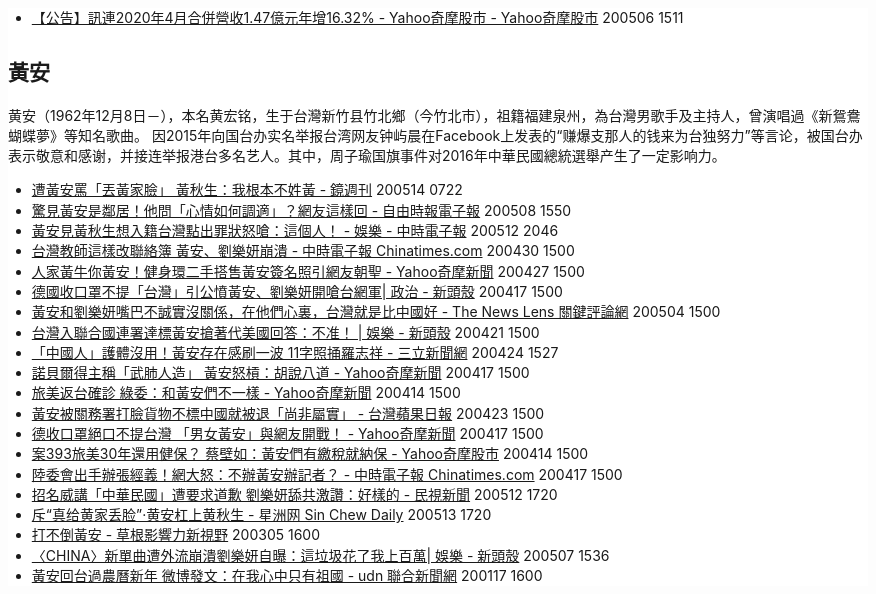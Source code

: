 - [【公告】訊連2020年4月合併營收1.47億元年增16.32% - Yahoo奇摩股市 - Yahoo奇摩股市](https://tw.stock.yahoo.com/news/%E5%85%AC%E5%91%8A-%E8%A8%8A%E9%80%A3-2020%E5%B9%B44%E6%9C%88%E5%90%88%E4%BD%B5%E7%87%9F%E6%94%B61-47%E5%84%84%E5%85%83-%E5%B9%B4%E5%A2%9E16-071128171.html "【公告】訊連2020年4月合併營收1.47億元年增16.32% - Yahoo奇摩股市 - Yahoo奇摩股市") 200506 1511

## 黃安

黄安（1962年12月8日－），本名黄宏铭，生于台灣新竹县竹北鄉（今竹北市），祖籍福建泉州，為台灣男歌手及主持人，曾演唱過《新鴛鴦蝴蝶夢》等知名歌曲。
因2015年向国台办实名举报台湾网友钟屿晨在Facebook上发表的“赚爆支那人的钱来为台独努力”等言论，被国台办表示敬意和感谢，并接连举报港台多名艺人。其中，周子瑜国旗事件对2016年中華民國總統選舉产生了一定影响力。
- [遭黃安罵「丟黃家臉」 黃秋生：我根本不姓黃 - 鏡週刊](https://www.mirrormedia.mg/story/20200514edi009/ "遭黃安罵「丟黃家臉」 黃秋生：我根本不姓黃 - 鏡週刊") 200514 0722
- [驚見黃安是鄰居！他問「心情如何調適」？網友這樣回 - 自由時報電子報](https://news.ltn.com.tw/news/life/breakingnews/3159208 "驚見黃安是鄰居！他問「心情如何調適」？網友這樣回 - 自由時報電子報") 200508 1550
- [黃安見黃秋生想入籍台灣點出罪狀怒嗆：這個人！ - 娛樂 - 中時電子報](https://www.chinatimes.com/realtimenews/20200512005527-260404?ctrack=mo_main_rtime_p03 "黃安見黃秋生想入籍台灣點出罪狀怒嗆：這個人！ - 娛樂 - 中時電子報") 200512 2046
- [台灣教師這樣改聯絡簿 黃安、劉樂妍崩潰 - 中時電子報 Chinatimes.com](https://www.chinatimes.com/realtimenews/20200430001309-260407 "台灣教師這樣改聯絡簿 黃安、劉樂妍崩潰 - 中時電子報 Chinatimes.com") 200430 1500
- [人家黃牛你黃安！健身環二手搭售黃安簽名照引網友朝聖 - Yahoo奇摩新聞](https://tw.news.yahoo.com/%E4%BA%BA%E5%AE%B6%E9%BB%83%E7%89%9B%E4%BD%A0%E9%BB%83%E5%AE%89-%E5%81%A5%E8%BA%AB%E7%92%B0%E4%BA%8C%E6%89%8B%E6%90%AD%E5%94%AE%E9%BB%83%E5%AE%89%E7%B0%BD%E5%90%8D%E7%85%A7%E5%BC%95%E7%B6%B2%E5%8F%8B%E6%9C%9D%E8%81%96-193812055.html "人家黃牛你黃安！健身環二手搭售黃安簽名照引網友朝聖 - Yahoo奇摩新聞") 200427 1500
- [德國收口罩不提「台灣」引公憤黃安、劉樂妍開嗆台網軍| 政治 - 新頭殼](https://newtalk.tw/news/view/2020-04-17/392849 "德國收口罩不提「台灣」引公憤黃安、劉樂妍開嗆台網軍| 政治 - 新頭殼") 200417 1500
- [黃安和劉樂妍嘴巴不誠實沒關係，在他們心裏，台灣就是比中國好 - The News Lens 關鍵評論網](https://www.thenewslens.com/article/134545 "黃安和劉樂妍嘴巴不誠實沒關係，在他們心裏，台灣就是比中國好 - The News Lens 關鍵評論網") 200504 1500
- [台灣入聯合國連署達標黃安搶著代美國回答：不准！ | 娛樂 - 新頭殼](https://newtalk.tw/news/view/2020-04-21/394900 "台灣入聯合國連署達標黃安搶著代美國回答：不准！ | 娛樂 - 新頭殼") 200421 1500
- [「中國人」護體沒用！黃安存在感刷一波 11字照捅羅志祥 - 三立新聞網](https://www.setn.com/News.aspx?NewsID=731472 "「中國人」護體沒用！黃安存在感刷一波 11字照捅羅志祥 - 三立新聞網") 200424 1527
- [諾貝爾得主稱「武肺人造」 黃安怒槓：胡說八道 - Yahoo奇摩新聞](https://tw.news.yahoo.com/%E8%AB%BE%E8%B2%9D%E7%88%BE%E5%BE%97%E4%B8%BB%E7%A8%B1-%E6%AD%A6%E8%82%BA%E4%BA%BA%E9%80%A0-%E9%BB%83%E5%AE%89%E6%80%92%E6%A7%93-%E8%83%A1%E8%AA%AA%E5%85%AB%E9%81%93-025100624.html "諾貝爾得主稱「武肺人造」 黃安怒槓：胡說八道 - Yahoo奇摩新聞") 200417 1500
- [旅美返台確診 綠委：和黃安們不一樣 - Yahoo奇摩新聞](https://tw.news.yahoo.com/%E6%97%85%E7%BE%8E%E8%BF%94%E5%8F%B0%E7%A2%BA%E8%A8%BA-%E7%B6%A0%E5%A7%94-%E5%92%8C%E9%BB%83%E5%AE%89%E5%80%91%E4%B8%8D-%E6%A8%A3-034514089.html "旅美返台確診 綠委：和黃安們不一樣 - Yahoo奇摩新聞") 200414 1500
- [黃安被關務署打臉貨物不標中國就被退「尚非屬實」 - 台灣蘋果日報](https://tw.appledaily.com/local/20200423/WLXY7BGIEA4LKHZCGMRBQV6PMQ/ "黃安被關務署打臉貨物不標中國就被退「尚非屬實」 - 台灣蘋果日報") 200423 1500
- [德收口罩絕口不提台灣 「男女黃安」與網友開戰！ - Yahoo奇摩新聞](https://tw.news.yahoo.com/%E5%BE%B7%E6%94%B6%E5%8F%A3%E7%BD%A9%E7%B5%95%E5%8F%A3%E4%B8%8D%E6%8F%90%E5%8F%B0%E7%81%A3-%E7%94%B7%E5%A5%B3%E9%BB%83%E5%AE%89-%E8%88%87%E7%B6%B2%E5%8F%8B%E9%96%8B%E6%88%B0-134414431.html "德收口罩絕口不提台灣 「男女黃安」與網友開戰！ - Yahoo奇摩新聞") 200417 1500
- [案393旅美30年還用健保？ 蔡壁如：黃安們有繳稅就納保 - Yahoo奇摩股市](https://tw.stock.yahoo.com/news/%E6%A1%88393%E6%97%85%E7%BE%8E30%E5%B9%B4%E9%82%84%E7%94%A8%E5%81%A5%E4%BF%9D-%E8%94%A1%E5%A3%81%E5%A6%82-%E9%BB%83%E5%AE%89%E5%80%91%E6%9C%89%E7%B9%B3%E7%A8%85%E5%B0%B1%E7%B4%8D%E4%BF%9D-072533679.html "案393旅美30年還用健保？ 蔡壁如：黃安們有繳稅就納保 - Yahoo奇摩股市") 200414 1500
- [陸委會出手辦張經義！網大怒：不辦黃安辦記者？ - 中時電子報 Chinatimes.com](https://www.chinatimes.com/realtimenews/20200417001290-260407 "陸委會出手辦張經義！網大怒：不辦黃安辦記者？ - 中時電子報 Chinatimes.com") 200417 1500
- [招名威講「中華民國」遭要求道歉 劉樂妍舔共激讚：好樣的 - 民視新聞](https://www.ftvnews.com.tw/news/detail/2020512W0124 "招名威講「中華民國」遭要求道歉 劉樂妍舔共激讚：好樣的 - 民視新聞") 200512 1720
- [斥“真给黄家丢脸”‧黄安杠上黄秋生 - 星洲网 Sin Chew Daily](https://www.sinchew.com.my/content/content_2270751.html "斥“真给黄家丢脸”‧黄安杠上黄秋生 - 星洲网 Sin Chew Daily") 200513 1720
- [打不倒黃安 - 草根影響力新視野](https://grinews.com/news/%E6%89%93%E4%B8%8D%E5%80%92%E9%BB%83%E5%AE%89/ "打不倒黃安 - 草根影響力新視野") 200305 1600
- [〈CHINA〉新單曲遭外流崩潰劉樂妍自曝：這垃圾花了我上百萬| 娛樂 - 新頭殼](https://newtalk.tw/news/view/2020-05-07/403095 "〈CHINA〉新單曲遭外流崩潰劉樂妍自曝：這垃圾花了我上百萬| 娛樂 - 新頭殼") 200507 1536
- [黃安回台過農曆新年 微博發文：在我心中只有祖國 - udn 聯合新聞網](https://udn.com/news/story/6656/4293079 "黃安回台過農曆新年 微博發文：在我心中只有祖國 - udn 聯合新聞網") 200117 1600
